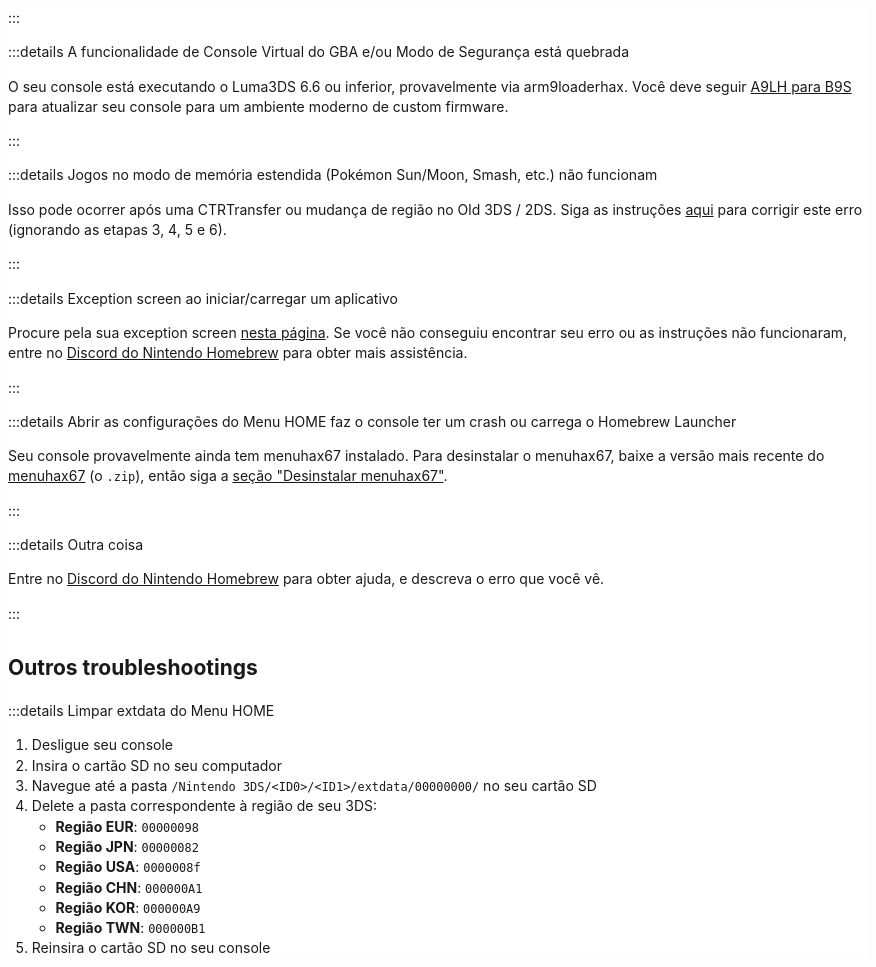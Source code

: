 :::

:::details A funcionalidade de Console Virtual do GBA e/ou Modo de Segurança está quebrada

O seu console está executando o Luma3DS 6.6 ou inferior, provavelmente via arm9loaderhax. Você deve seguir [A9LH para B9S](a9lh-to-b9s) para atualizar seu console para um ambiente moderno de custom firmware.

:::

:::details Jogos no modo de memória estendida (Pokémon Sun/Moon, Smash, etc.) não funcionam

Isso pode ocorrer após uma CTRTransfer ou mudança de região no Old 3DS / 2DS. Siga as instruções [aqui](region-changing#section-vi---fixing-locale-related-issues) para corrigir este erro (ignorando as etapas 3, 4, 5 e 6).

:::

:::details Exception screen ao iniciar/carregar um aplicativo

Procure pela sua exception screen [nesta página](https://wiki.hacks.guide/wiki/3DS:Error_screens/Luma3DS_exception_screen).
Se você não conseguiu encontrar seu erro ou as instruções não funcionaram, entre no [Discord do Nintendo Homebrew](https://discord.gg/MWxPgEp) para obter mais assistência.

:::

:::details Abrir as configurações do Menu HOME faz o console ter um crash ou carrega o Homebrew Launcher

Seu console provavelmente ainda tem menuhax67 instalado. Para desinstalar o menuhax67, baixe a versão mais recente do [menuhax67](https://github.com/zoogie/menuhax67/releases/latest) (o `.zip`), então siga a [seção "Desinstalar menuhax67"](https://wiki.hacks.guide/wiki/3DS:Alternate_Exploits/menuhax67#Uninstall_menuhax67).

:::

:::details Outra coisa

Entre no [Discord do Nintendo Homebrew](https://discord.gg/MWxPgEp) para obter ajuda, e descreva o erro que você vê.

:::

## Outros troubleshootings

:::details Limpar extdata do Menu HOME

1. Desligue seu console
2. Insira o cartão SD no seu computador
3. Navegue até a pasta `/Nintendo 3DS/<ID0>/<ID1>/extdata/00000000/` no seu cartão SD
4. Delete a pasta correspondente à região de seu 3DS:
   - **Região EUR**: `00000098`
   - **Região JPN**: `00000082`
   - **Região USA**: `0000008f`
   - **Região CHN**: `000000A1`
   - **Região KOR**: `000000A9`
   - **Região TWN**: `000000B1`
5. Reinsira o cartão SD no seu console
